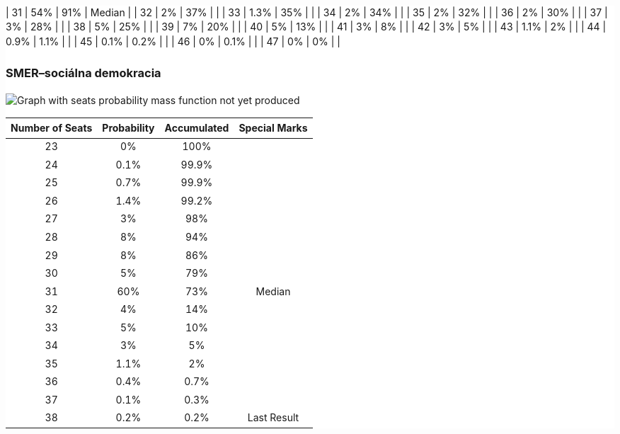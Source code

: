 | 31 | 54% | 91% | Median |
| 32 | 2% | 37% |  |
| 33 | 1.3% | 35% |  |
| 34 | 2% | 34% |  |
| 35 | 2% | 32% |  |
| 36 | 2% | 30% |  |
| 37 | 3% | 28% |  |
| 38 | 5% | 25% |  |
| 39 | 7% | 20% |  |
| 40 | 5% | 13% |  |
| 41 | 3% | 8% |  |
| 42 | 3% | 5% |  |
| 43 | 1.1% | 2% |  |
| 44 | 0.9% | 1.1% |  |
| 45 | 0.1% | 0.2% |  |
| 46 | 0% | 0.1% |  |
| 47 | 0% | 0% |  |

### SMER–sociálna demokracia

![Graph with seats probability mass function not yet produced](2023-08-31-Median-coalitions-seats-pmf-smer–sd.png "Seats Probability Mass Function")

| Number of Seats | Probability | Accumulated | Special Marks |
|:---------------:|:-----------:|:-----------:|:-------------:|
| 23 | 0% | 100% |  |
| 24 | 0.1% | 99.9% |  |
| 25 | 0.7% | 99.9% |  |
| 26 | 1.4% | 99.2% |  |
| 27 | 3% | 98% |  |
| 28 | 8% | 94% |  |
| 29 | 8% | 86% |  |
| 30 | 5% | 79% |  |
| 31 | 60% | 73% | Median |
| 32 | 4% | 14% |  |
| 33 | 5% | 10% |  |
| 34 | 3% | 5% |  |
| 35 | 1.1% | 2% |  |
| 36 | 0.4% | 0.7% |  |
| 37 | 0.1% | 0.3% |  |
| 38 | 0.2% | 0.2% | Last Result |